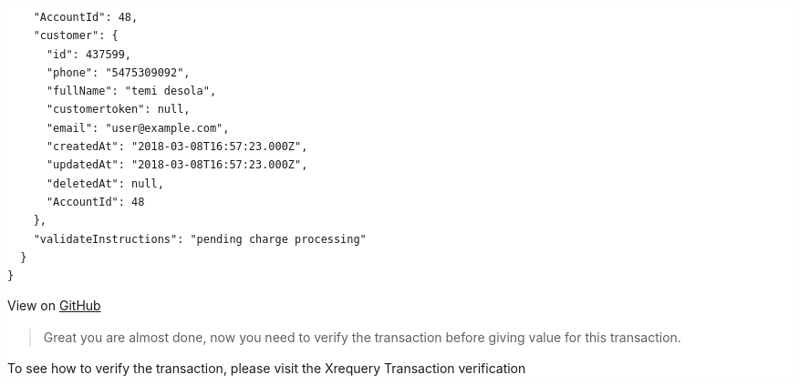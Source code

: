 ```
    "AccountId": 48,
    "customer": {
      "id": 437599,
      "phone": "5475309092",
      "fullName": "temi desola",
      "customertoken": null,
      "email": "user@example.com",
      "createdAt": "2018-03-08T16:57:23.000Z",
      "updatedAt": "2018-03-08T16:57:23.000Z",
      "deletedAt": null,
      "AccountId": 48
    },
    "validateInstructions": "pending charge processing"
  }
}
```

View on [GitHub](https://gist.github.com/fullstackmafia/0bbb87a0be92968e9d74adbd1614732b)

> Great you are almost done, now you need to verify the transaction before giving value for this transaction.

To see how to verify the transaction, please visit the Xrequery Transaction verification
